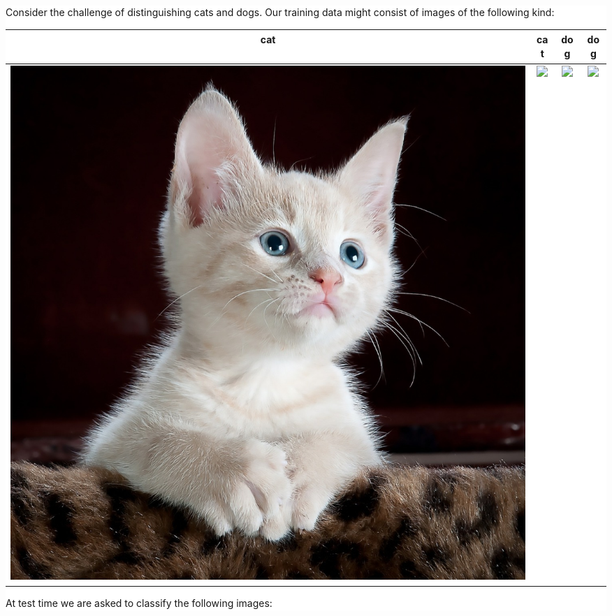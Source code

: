 Consider the challenge of distinguishing cats and dogs.
Our training data might consist of images of the following kind:

|cat|cat|dog|dog|
|:---------------:|:---------------:|:---------------:|:---------------:|
|![](../img/cat3.jpg)|![](../img/cat2.jpg)|![](../img/dog1.jpg)|![](../img/dog2.jpg)|

At test time we are asked to classify the following images:
